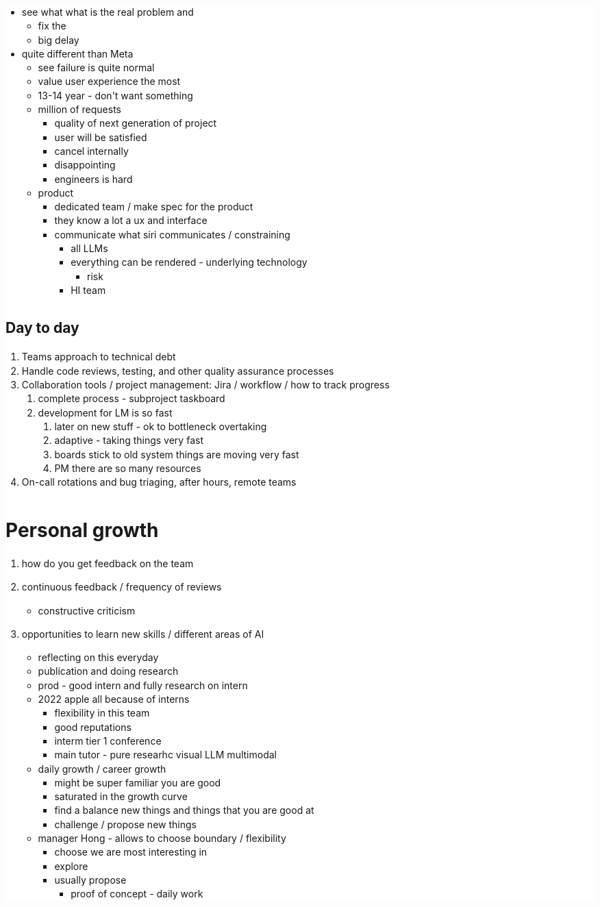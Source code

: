   - see what what is the real problem and 
    - fix the 
    - big delay
  - quite different than Meta
    - see failure is quite normal
    - value user experience the most
    - 13-14 year - don't want something
    - million of requests
      - quality of next generation of project
      - user will be satisfied
      - cancel internally
      - disappointing 
      - engineers is hard
    - product
      - dedicated team / make spec for the product
      - they know a lot a ux and interface
      - communicate what siri communicates / constraining
        - all LLMs
        - everything can be rendered - underlying technology
          - risk
        - HI team 

## Day to day
1. Teams approach to technical debt
2. Handle code reviews, testing, and other quality assurance processes
3. Collaboration tools / project management: Jira / workflow / how to track progress
   1. complete process - subproject taskboard
   2. development for LM is so fast
      1. later on new stuff - ok to bottleneck overtaking
      2. adaptive - taking things very fast
      3. boards stick to old system things are moving very fast
      4. PM there are so many resources
4. On-call rotations and bug triaging, after hours, remote teams

# Personal growth
1. how do you get feedback on the team
2. continuous feedback / frequency of reviews
   - constructive criticism
3. opportunities to learn new skills / different areas of AI

   - reflecting on this everyday
   - publication and doing research
   - prod - good intern and fully research on intern
   - 2022 apple all because of interns
     - flexibility in this team
     - good reputations
     - interm tier 1 conference
     - main tutor - pure researhc visual LLM multimodal
   - daily growth / career growth
     - might be super familiar you are good
     - saturated in the growth curve
     - find a balance new things and things that you are good at
     - challenge / propose new things
   - manager Hong - allows to choose boundary / flexibility
     - choose we are most interesting in
     - explore
     - usually propose
       - proof of concept - daily work
